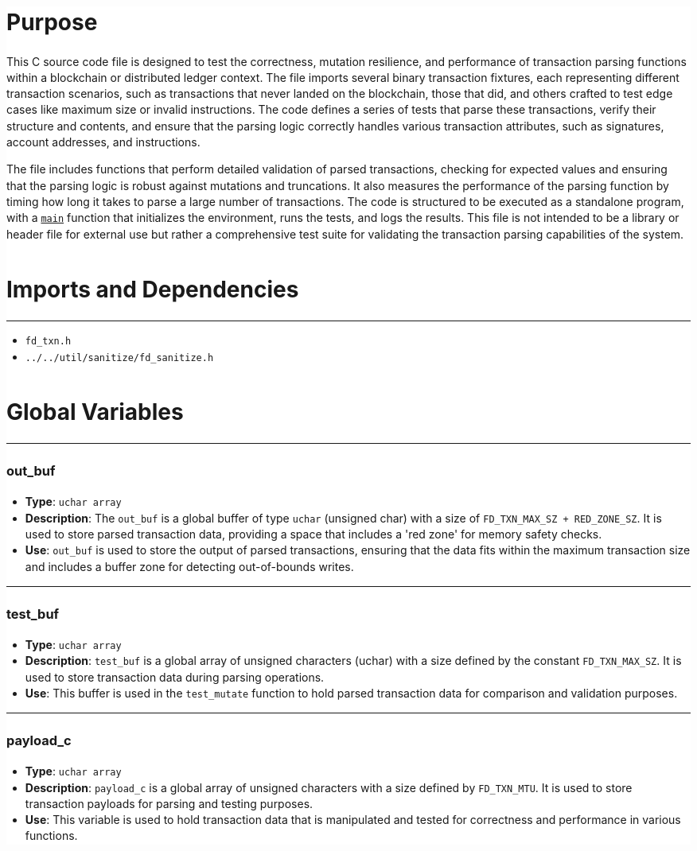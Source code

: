 # Purpose
This C source code file is designed to test the correctness, mutation resilience, and performance of transaction parsing functions within a blockchain or distributed ledger context. The file imports several binary transaction fixtures, each representing different transaction scenarios, such as transactions that never landed on the blockchain, those that did, and others crafted to test edge cases like maximum size or invalid instructions. The code defines a series of tests that parse these transactions, verify their structure and contents, and ensure that the parsing logic correctly handles various transaction attributes, such as signatures, account addresses, and instructions.

The file includes functions that perform detailed validation of parsed transactions, checking for expected values and ensuring that the parsing logic is robust against mutations and truncations. It also measures the performance of the parsing function by timing how long it takes to parse a large number of transactions. The code is structured to be executed as a standalone program, with a [`main`](#main) function that initializes the environment, runs the tests, and logs the results. This file is not intended to be a library or header file for external use but rather a comprehensive test suite for validating the transaction parsing capabilities of the system.
# Imports and Dependencies

---
- `fd_txn.h`
- `../../util/sanitize/fd_sanitize.h`


# Global Variables

---
### out\_buf
- **Type**: `uchar array`
- **Description**: The `out_buf` is a global buffer of type `uchar` (unsigned char) with a size of `FD_TXN_MAX_SZ + RED_ZONE_SZ`. It is used to store parsed transaction data, providing a space that includes a 'red zone' for memory safety checks.
- **Use**: `out_buf` is used to store the output of parsed transactions, ensuring that the data fits within the maximum transaction size and includes a buffer zone for detecting out-of-bounds writes.


---
### test\_buf
- **Type**: `uchar array`
- **Description**: `test_buf` is a global array of unsigned characters (uchar) with a size defined by the constant `FD_TXN_MAX_SZ`. It is used to store transaction data during parsing operations.
- **Use**: This buffer is used in the `test_mutate` function to hold parsed transaction data for comparison and validation purposes.


---
### payload\_c
- **Type**: `uchar array`
- **Description**: `payload_c` is a global array of unsigned characters with a size defined by `FD_TXN_MTU`. It is used to store transaction payloads for parsing and testing purposes.
- **Use**: This variable is used to hold transaction data that is manipulated and tested for correctness and performance in various functions.
